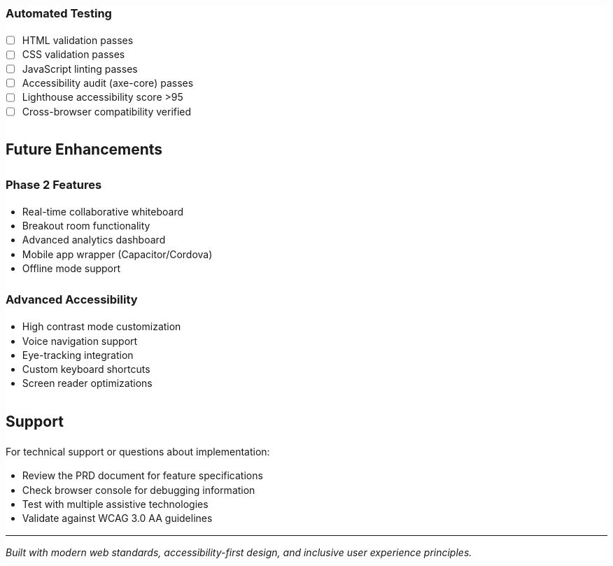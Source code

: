 ### Automated Testing
- [ ] HTML validation passes
- [ ] CSS validation passes
- [ ] JavaScript linting passes
- [ ] Accessibility audit (axe-core) passes
- [ ] Lighthouse accessibility score >95
- [ ] Cross-browser compatibility verified

## Future Enhancements

### Phase 2 Features
- Real-time collaborative whiteboard
- Breakout room functionality
- Advanced analytics dashboard
- Mobile app wrapper (Capacitor/Cordova)
- Offline mode support

### Advanced Accessibility
- High contrast mode customization
- Voice navigation support
- Eye-tracking integration
- Custom keyboard shortcuts
- Screen reader optimizations

## Support

For technical support or questions about implementation:
- Review the PRD document for feature specifications
- Check browser console for debugging information
- Test with multiple assistive technologies
- Validate against WCAG 3.0 AA guidelines

---

*Built with modern web standards, accessibility-first design, and inclusive user experience principles.*